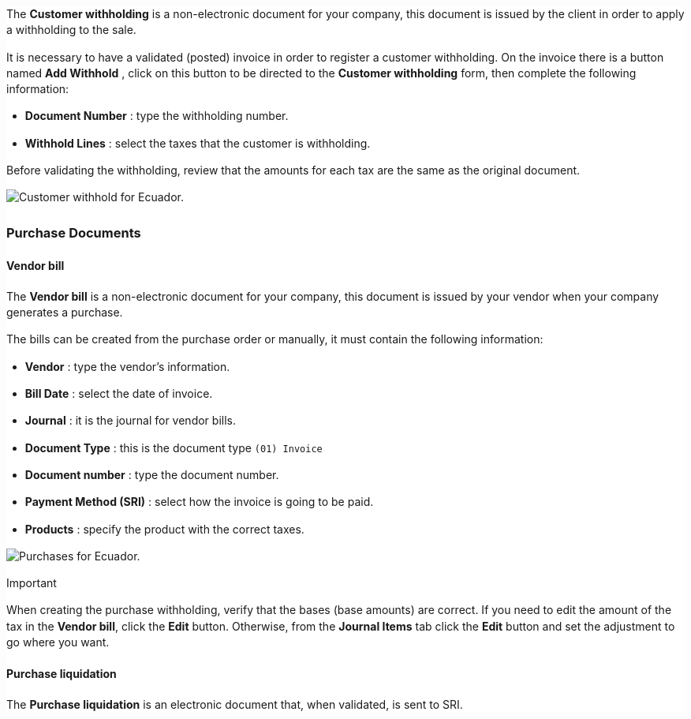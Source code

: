 The **Customer withholding** is a non-electronic document for your company,
this document is issued by the client in order to apply a withholding to the
sale.

It is necessary to have a validated (posted) invoice in order to register a
customer withholding. On the invoice there is a button named **Add Withhold**
, click on this button to be directed to the **Customer withholding** form,
then complete the following information:

  * **Document Number** : type the withholding number.

  * **Withhold Lines** : select the taxes that the customer is withholding.

Before validating the withholding, review that the amounts for each tax are
the same as the original document.

![Customer withhold for Ecuador.](../../../_images/customer-withhold.png)

### Purchase Documents

#### Vendor bill

The **Vendor bill** is a non-electronic document for your company, this
document is issued by your vendor when your company generates a purchase.

The bills can be created from the purchase order or manually, it must contain
the following information:

  * **Vendor** : type the vendor’s information.

  * **Bill Date** : select the date of invoice.

  * **Journal** : it is the journal for vendor bills.

  * **Document Type** : this is the document type `(01) Invoice`

  * **Document number** : type the document number.

  * **Payment Method (SRI)** : select how the invoice is going to be paid.

  * **Products** : specify the product with the correct taxes.

![Purchases for Ecuador.](../../../_images/purchase-invoice.png)
<div class="alert alert-warning">
<p class="alert-title">
Important</p><p>When creating the purchase withholding, verify that the bases (base amounts) are correct. If you
need to edit the amount of the tax in the <b>Vendor bill</b>, click the <b>Edit</b>
button. Otherwise, from the <b>Journal Items</b> tab click the <b>Edit</b> button and
set the adjustment to go where you want.</p>
</div>

#### Purchase liquidation

The **Purchase liquidation** is an electronic document that, when validated,
is sent to SRI.
